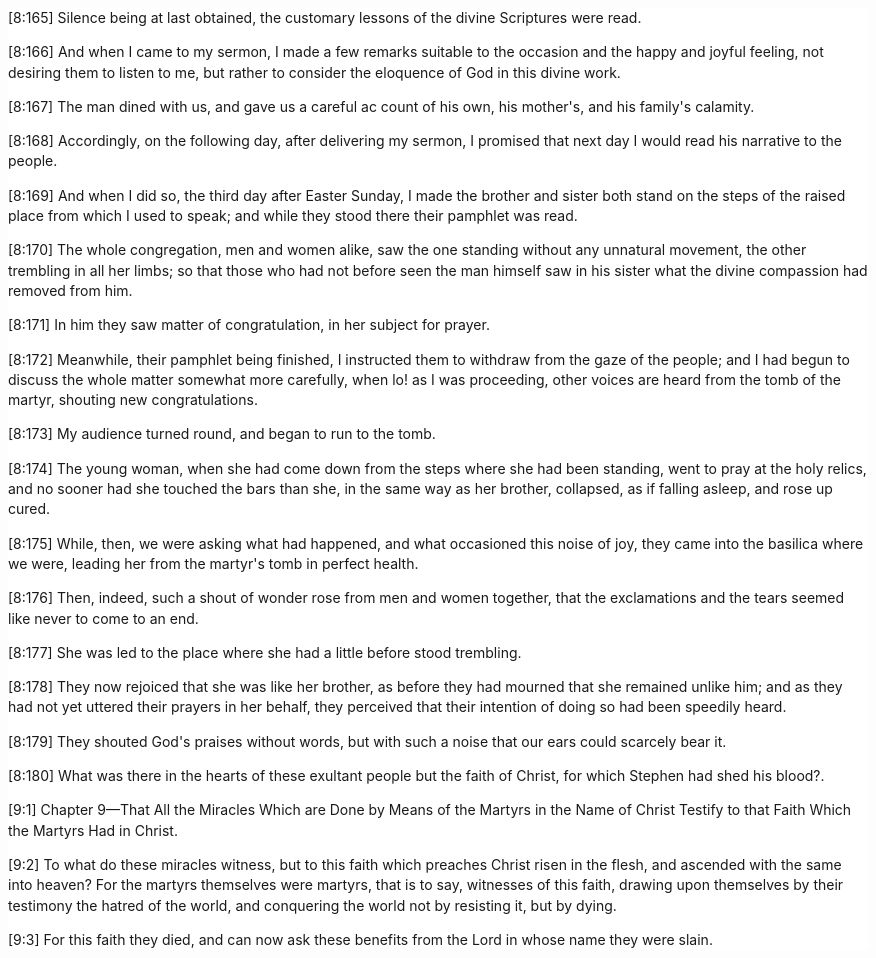 [8:165] Silence being at last obtained, the customary lessons of the divine Scriptures were read.

[8:166] And when I came to my sermon, I made a few remarks suitable to the occasion and the happy and joyful feeling, not desiring them to listen to me, but rather to consider the eloquence of God in this divine work.

[8:167] The man dined with us, and gave us a careful ac  count of his own, his mother's, and his family's calamity.

[8:168] Accordingly, on the following day, after delivering my sermon, I promised that next day I would read his narrative to the people.

[8:169] And when I did so, the third day after Easter Sunday, I made the brother and sister both stand on the steps of the raised place from which I used to speak; and while they stood there their pamphlet was read.

[8:170] The whole congregation, men and women alike, saw the one standing without any unnatural movement, the other trembling in all her limbs; so that those who had not before seen the man himself saw in his sister what the divine compassion had removed from him.

[8:171] In him they saw matter of congratulation, in her subject for prayer.

[8:172] Meanwhile, their pamphlet being finished, I instructed them to withdraw from the gaze of the people; and I had begun to discuss the whole matter somewhat more carefully, when lo! as I was proceeding, other voices are heard from the tomb of the martyr, shouting new congratulations.

[8:173] My audience turned round, and began to run to the tomb.

[8:174] The young woman, when she had come down from the steps where she had been standing, went to pray at the holy relics, and no sooner had she touched the bars than she, in the same way as her brother, collapsed, as if falling asleep, and rose up cured.

[8:175] While, then, we were asking what had happened, and what occasioned this noise of joy, they came into the basilica where we were, leading her from the martyr's tomb in perfect health.

[8:176] Then, indeed, such a shout of wonder rose from men and women together, that the exclamations and the tears seemed like never to come to an end.

[8:177] She was led to the place where she had a little before stood trembling.

[8:178] They now rejoiced that she was like her brother, as before they had mourned that she remained unlike him; and as they had not yet uttered their prayers in her behalf, they perceived that their intention of doing so had been speedily heard.

[8:179] They shouted God's praises without words, but with such a noise that our ears could scarcely bear it.

[8:180] What was there in the hearts of these exultant people but the faith of Christ, for which Stephen had shed his blood?.

[9:1] Chapter 9—That All the Miracles Which are Done by Means of the Martyrs in the Name of Christ Testify to that Faith Which the Martyrs Had in Christ.

[9:2] To what do these miracles witness, but to this faith which preaches Christ risen in the flesh, and ascended with the same into heaven? For the martyrs themselves were martyrs, that is to say, witnesses of this faith, drawing upon themselves by their testimony the hatred of the world, and conquering the world not by resisting it, but by dying.

[9:3] For this faith they died, and can now ask these benefits from the Lord in whose name they were slain.
